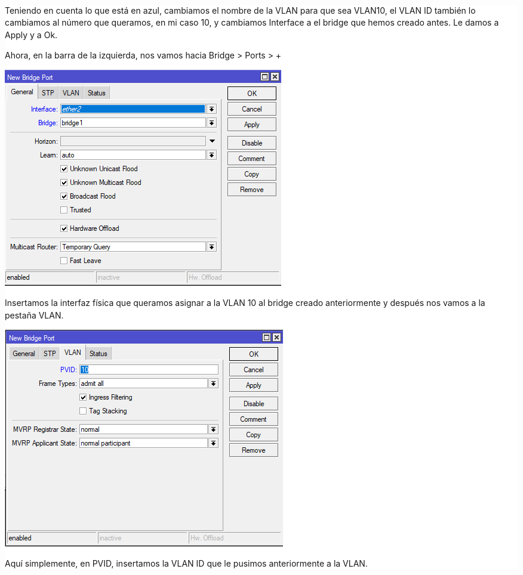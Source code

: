 
Teniendo en cuenta lo que está en azul, cambiamos el nombre de la VLAN para que sea VLAN10, el VLAN ID también lo cambiamos al número que queramos, en mi caso 10, y cambiamos Interface a el bridge que hemos creado antes. Le damos a Apply y a Ok.

Ahora, en la barra de la izquierda, nos vamos hacia Bridge > Ports > +

![49](IMG/Pasted%20image%2020250509143228.png)

Insertamos la interfaz física que queramos asignar a la VLAN 10 al bridge creado anteriormente y después nos vamos a la pestaña VLAN.

![50](IMG/Pasted%20image%2020250509143304.png)

Aquí simplemente, en PVID, insertamos la VLAN ID que le pusimos anteriormente a la VLAN.
